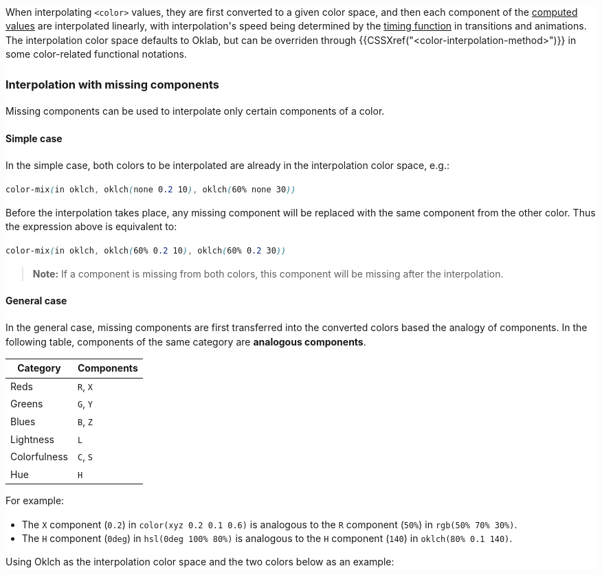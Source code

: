 When interpolating `<color>` values, they are first converted to a given color space, and then each component of the [computed values](/en-US/docs/Web/CSS/computed_value) are interpolated linearly, with interpolation's speed being determined by the [timing function](/en-US/docs/Web/CSS/easing-function) in transitions and animations. The interpolation color space defaults to Oklab, but can be overriden through {{CSSXref("&lt;color-interpolation-method&gt;")}} in some color-related functional notations.

### Interpolation with missing components

Missing components can be used to interpolate only certain components of a color.

#### Simple case

In the simple case, both colors to be interpolated are already in the interpolation color space, e.g.:

```css
color-mix(in oklch, oklch(none 0.2 10), oklch(60% none 30))
```

Before the interpolation takes place, any missing component will be replaced with the same component from the other color. Thus the expression above is equivalent to:

```css
color-mix(in oklch, oklch(60% 0.2 10), oklch(60% 0.2 30))
```

> **Note:** If a component is missing from both colors, this component will be missing after the interpolation.

#### General case

In the general case, missing components are first transferred into the converted colors based the analogy of components. In the following table, components of the same category are **analogous components**.

| Category     | Components |
| ------------ | ---------- |
| Reds         | `R`, `X`   |
| Greens       | `G`, `Y`   |
| Blues        | `B`, `Z`   |
| Lightness    | `L`        |
| Colorfulness | `C`, `S`   |
| Hue          | `H`        |

For example:

- The `X` component (`0.2`) in `color(xyz 0.2 0.1 0.6)` is analogous to the `R` component (`50%`) in `rgb(50% 70% 30%)`.
- The `H` component (`0deg`) in `hsl(0deg 100% 80%)` is analogous to the `H` component (`140`) in `oklch(80% 0.1 140)`.

Using Oklch as the interpolation color space and the two colors below as an example:
